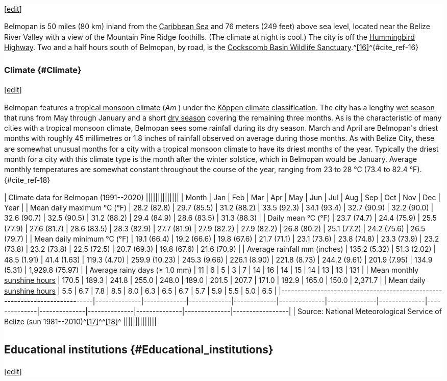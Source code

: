 \[[edit](/w/index.php?title=Belmopan&action=edit&section=3 "Edit section: Geography")\]

Belmopan is 50 miles (80 km) inland from the [Caribbean Sea](/wiki/Caribbean_Sea "Caribbean Sea") and 76 meters (249 feet) above sea level, located near the Belize River Valley with a view of the Mountain Pine Ridge foothills. (The climate at night is cool.) The city is off the [Hummingbird Highway](/wiki/Hummingbird_Highway "Hummingbird Highway"). Two and a half hours south of Belmopan, by road, is the [Cockscomb Basin Wildlife Sanctuary](/wiki/Cockscomb_Basin_Wildlife_Sanctuary "Cockscomb Basin Wildlife Sanctuary").^[\[16\]](#cite_note-16)^{#cite_ref-16}  

### Climate {#Climate}

\[[edit](/w/index.php?title=Belmopan&action=edit&section=4 "Edit section: Climate")\]

Belmopan features a [tropical monsoon climate](/wiki/Tropical_monsoon_climate "Tropical monsoon climate") (*Am* ) under the [Köppen climate classification](/wiki/K%C3%B6ppen_climate_classification "Köppen climate classification"). The city has a lengthy [wet season](/wiki/Wet_season "Wet season") that runs from May through January and a short [dry season](/wiki/Dry_season "Dry season") covering the remaining three months. As is the characteristic of many cities with a tropical monsoon climate, Belmopan sees some rainfall during its dry season. March and April are Belmopan's driest months with roughly 45 millimetres or 1.8 inches of rainfall observed on average during those months. As with Belize City, these are somewhat unusual months for a city with a tropical monsoon climate to have its driest months of the year. Typically the driest month for a city with this climate type is the month after the winter solstice, which in Belmopan would be January. Average monthly temperatures are somewhat constant throughout the course of the year, ranging from 23 to 28 °C (73.4 to 82.4 °F).  
{#cite_ref-18}

|                                                                                                              Climate data for Belmopan (1991--2020)                                                                                                               ||||||||||||||
|                                   Month                                    |     Jan      |     Feb     |     Mar     |     Apr     |     May      |      Jun      |     Jul      |     Aug      |     Sep      |     Oct      |     Nov      |     Dec      |      Year       |
|                         Mean daily maximum °C (°F)                         | 28.2 (82.8)  | 29.7 (85.5) | 31.2 (88.2) | 33.5 (92.3) | 34.1 (93.4)  |  32.7 (90.9)  | 32.2 (90.0)  | 32.6 (90.7)  | 32.5 (90.5)  | 31.2 (88.2)  | 29.4 (84.9)  | 28.6 (83.5)  |   31.3 (88.3)   |
|                             Daily mean °C (°F)                             | 23.7 (74.7)  | 24.4 (75.9) | 25.5 (77.9) | 27.6 (81.7) | 28.6 (83.5)  |  28.3 (82.9)  | 27.7 (81.9)  | 27.9 (82.2)  | 27.9 (82.2)  | 26.8 (80.2)  | 25.1 (77.2)  | 24.2 (75.6)  |   26.5 (79.7)   |
|                         Mean daily minimum °C (°F)                         | 19.1 (66.4)  | 19.2 (66.6) | 19.8 (67.6) | 21.7 (71.1) | 23.1 (73.6)  |  23.8 (74.8)  | 23.3 (73.9)  | 23.2 (73.8)  | 23.2 (73.8)  | 22.5 (72.5)  | 20.7 (69.3)  | 19.8 (67.6)  |   21.6 (70.9)   |
|                        Average rainfall mm (inches)                        | 135.2 (5.32) | 51.3 (2.02) | 48.5 (1.91) | 41.4 (1.63) | 119.3 (4.70) | 259.9 (10.23) | 245.3 (9.66) | 226.1 (8.90) | 221.8 (8.73) | 244.2 (9.61) | 201.9 (7.95) | 134.9 (5.31) | 1,929.8 (75.97) |
|                       Average rainy days (≥ 1.0 mm)                        |      11      |      6      |      5      |      3      |      7       |      14       |      16      |      14      |      15      |      14      |      13      |      13      |       131       |
| Mean monthly [sunshine hours](/wiki/Sunshine_duration "Sunshine duration") |    170.5     |    189.3    |    241.8    |    255.0    |    248.0     |     189.0     |    201.5     |    207.7     |    171.0     |    182.9     |    165.0     |    150.0     |     2,371.7     |
|  Mean daily [sunshine hours](/wiki/Sunshine_duration "Sunshine duration")  |     5.5      |     6.7     |     7.8     |     8.5     |     8.0      |      6.3      |     6.5      |     6.7      |     5.7      |     5.9      |     5.5      |     5.0      |       6.5       |
|----------------------------------------------------------------------------|--------------|-------------|-------------|-------------|--------------|---------------|--------------|--------------|--------------|--------------|--------------|--------------|-----------------|
| Source: National Meteorological Service of Belize (sun 1981--2010)^[\[17\]](#cite_note-NMS-17)^^[\[18\]](#cite_note-18)^                                                                                                                                          ||||||||||||||

Educational institutions {#Educational_institutions}
----------------------------------------------------

\[[edit](/w/index.php?title=Belmopan&action=edit&section=5 "Edit section: Educational institutions")\]

